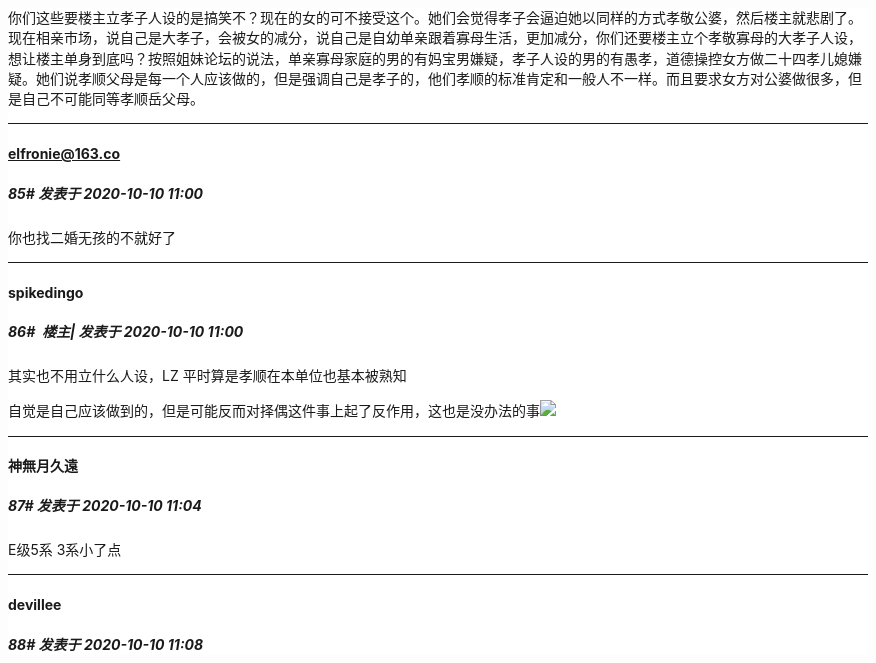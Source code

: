 你们这些要楼主立孝子人设的是搞笑不？现在的女的可不接受这个。她们会觉得孝子会逼迫她以同样的方式孝敬公婆，然后楼主就悲剧了。现在相亲市场，说自己是大孝子，会被女的减分，说自己是自幼单亲跟着寡母生活，更加减分，你们还要楼主立个孝敬寡母的大孝子人设，想让楼主单身到底吗？按照姐妹论坛的说法，单亲寡母家庭的男的有妈宝男嫌疑，孝子人设的男的有愚孝，道德操控女方做二十四孝儿媳嫌疑。她们说孝顺父母是每一个人应该做的，但是强调自己是孝子的，他们孝顺的标准肯定和一般人不一样。而且要求女方对公婆做很多，但是自己不可能同等孝顺岳父母。







-----

####  elfronie@163.co  
##### 85#       发表于 2020-10-10 11:00




你也找二婚无孩的不就好了







-----

####  spikedingo  
##### 86#         楼主| 发表于 2020-10-10 11:00




其实也不用立什么人设，LZ 平时算是孝顺在本单位也基本被熟知


自觉是自己应该做到的，但是可能反而对择偶这件事上起了反作用，这也是没办法的事<img src="https://static.saraba1st.com/image/smiley/face2017/186.png" referrerpolicy="no-referrer">







-----

####  神無月久遠  
##### 87#       发表于 2020-10-10 11:04




E级5系 3系小了点







-----

####  devillee  
##### 88#       发表于 2020-10-10 11:08



